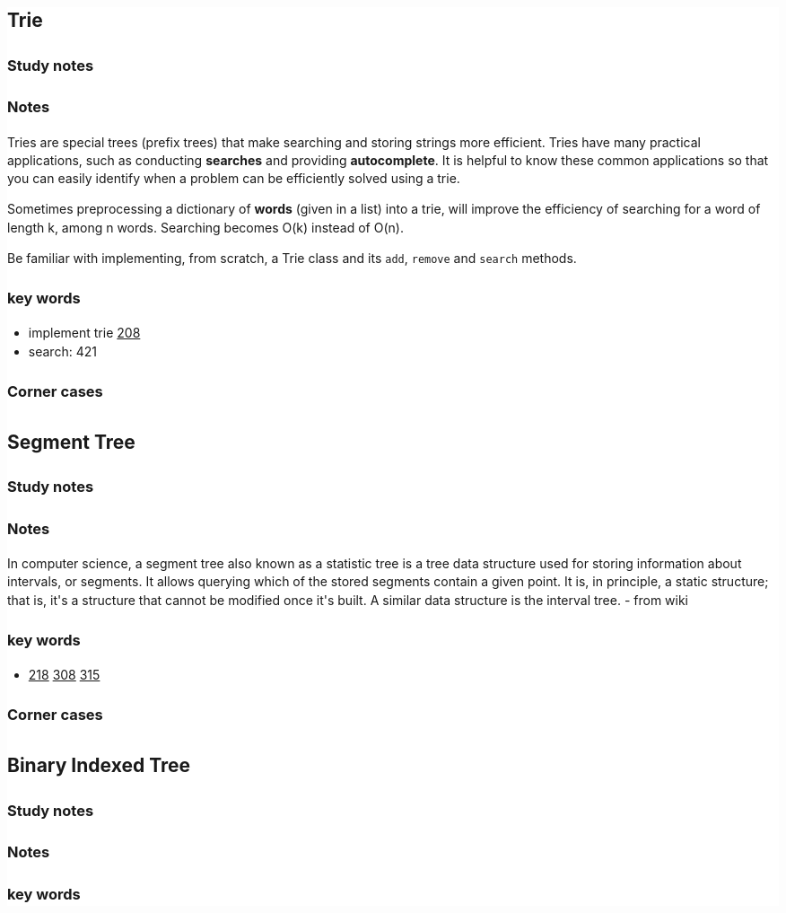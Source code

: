 
## Trie 

### Study notes

### Notes
Tries are special trees (prefix trees) that make searching and storing strings more efficient. Tries have many practical applications, such as conducting **searches** and providing **autocomplete**. It is helpful to know these common applications so that you can easily identify when a problem can be efficiently solved using a trie.

Sometimes preprocessing a dictionary of **words** (given in a list) into a trie, will improve the efficiency of searching for a word of length k, among n words. Searching becomes O(k) instead of O(n).

Be familiar with implementing, from scratch, a Trie class and its `add`, `remove` and `search` methods.

### key words
- implement trie [208](https://leetcode.com/problems/implement-trie-prefix-tree/description/)
- search: 421 

### Corner cases


## Segment Tree 

### Study notes

### Notes
In computer science, a segment tree also known as a statistic tree is a tree data structure used for storing information about intervals, or segments. It allows querying which of the stored segments contain a given point. It is, in principle, a static structure; that is, it's a structure that cannot be modified once it's built. A similar data structure is the interval tree.  - from wiki 

### key words
- [218](https://leetcode.com/problems/the-skyline-problem/description/) [308]() [315]()

### Corner cases


## Binary Indexed Tree 

### Study notes

### Notes

### key words
